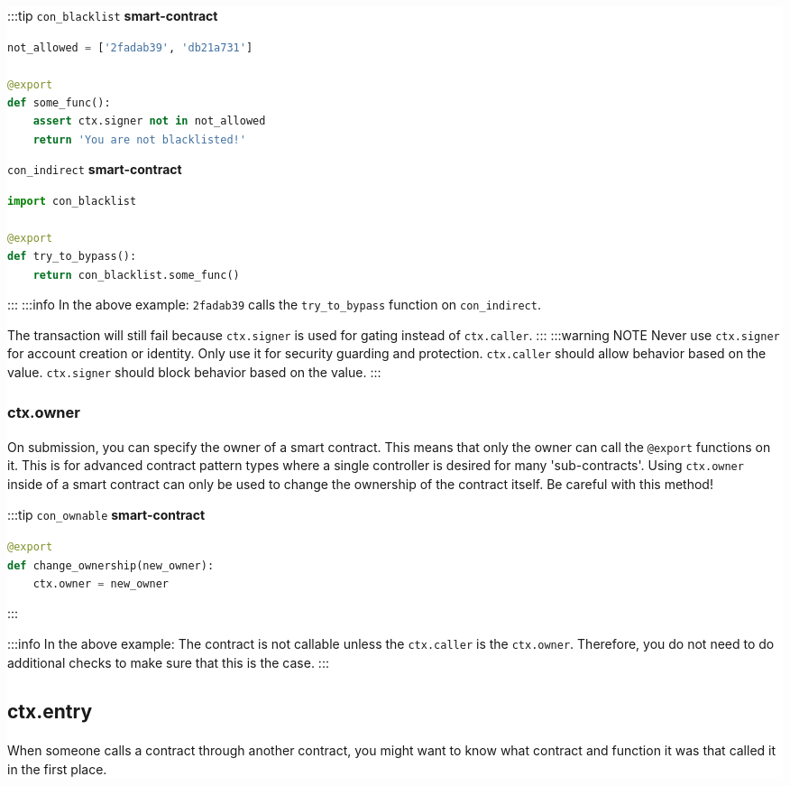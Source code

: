 :::tip `con_blacklist` **smart-contract**
```python
not_allowed = ['2fadab39', 'db21a731']

@export
def some_func():
    assert ctx.signer not in not_allowed
    return 'You are not blacklisted!'
```

`con_indirect` **smart-contract**
```python
import con_blacklist

@export
def try_to_bypass():
    return con_blacklist.some_func()
```
:::
:::info In the above example: 
`2fadab39` calls the `try_to_bypass` function on `con_indirect`.

 The transaction will still fail because `ctx.signer` is used for gating instead of `ctx.caller`.
:::
:::warning NOTE
Never use `ctx.signer` for account creation or identity. Only use it for security guarding and protection. `ctx.caller` should allow behavior based on the value. `ctx.signer` should block behavior based on the value.
:::
### ctx.owner

On submission, you can specify the owner of a smart contract. This means that only the owner can call the `@export` functions on it. This is for advanced contract pattern types where a single controller is desired for many 'sub-contracts'. Using `ctx.owner` inside of a smart contract can only be used to change the ownership of the contract itself. Be careful with this method!

:::tip `con_ownable` **smart-contract**
```python
@export
def change_ownership(new_owner):
    ctx.owner = new_owner
```
:::


:::info In the above example:
The contract is not callable unless the `ctx.caller` is the `ctx.owner`. 
Therefore, you do not need to do additional checks to make sure that this is the case.
:::

## ctx.entry

When someone calls a contract through another contract, you might want to know what contract and function it was that called it in the first place.
